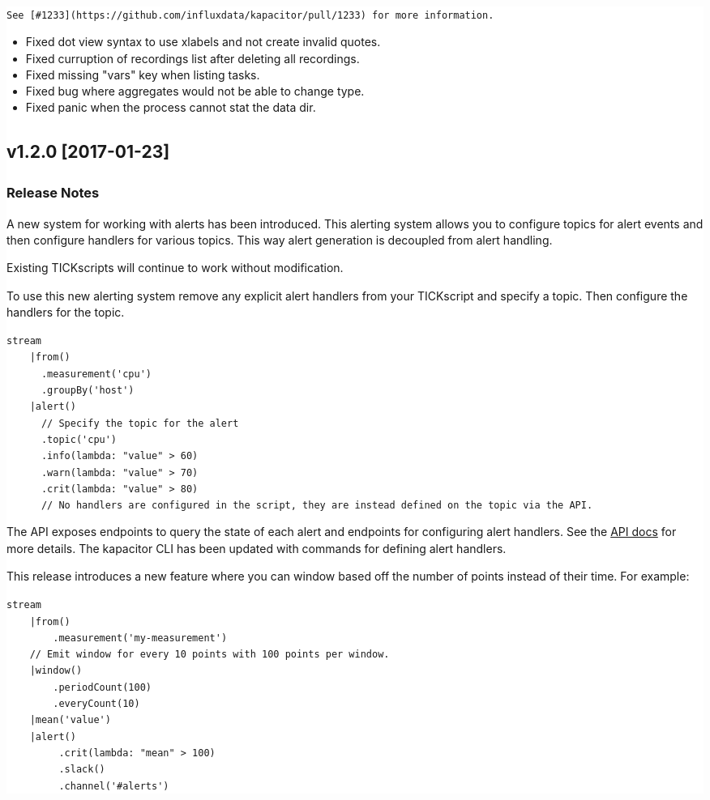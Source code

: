     See [#1233](https://github.com/influxdata/kapacitor/pull/1233) for more information.
- Fixed dot view syntax to use xlabels and not create invalid quotes.
- Fixed curruption of recordings list after deleting all recordings.
- Fixed missing "vars" key when listing tasks.
- Fixed bug where aggregates would not be able to change type.
- Fixed panic when the process cannot stat the data dir.

## v1.2.0 [2017-01-23]

### Release Notes

A new system for working with alerts has been introduced.
This alerting system allows you to configure topics for alert events and then configure handlers for various topics.
This way alert generation is decoupled from alert handling.

Existing TICKscripts will continue to work without modification.

To use this new alerting system remove any explicit alert handlers from your TICKscript and specify a topic.
Then configure the handlers for the topic.

```
stream
    |from()
      .measurement('cpu')
      .groupBy('host')
    |alert()
      // Specify the topic for the alert
      .topic('cpu')
      .info(lambda: "value" > 60)
      .warn(lambda: "value" > 70)
      .crit(lambda: "value" > 80)
      // No handlers are configured in the script, they are instead defined on the topic via the API.
```

The API exposes endpoints to query the state of each alert and endpoints for configuring alert handlers.
See the [API docs](/kapacitor/v1.6/working/api/) for more details.
The kapacitor CLI has been updated with commands for defining alert handlers.

This release introduces a new feature where you can window based off the number of points instead of their time.
For example:

```
stream
    |from()
        .measurement('my-measurement')
    // Emit window for every 10 points with 100 points per window.
    |window()
        .periodCount(100)
        .everyCount(10)
    |mean('value')
    |alert()
         .crit(lambda: "mean" > 100)
         .slack()
         .channel('#alerts')
```
